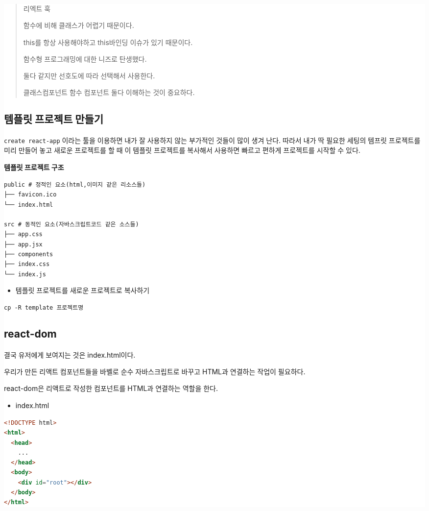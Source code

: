 > 리엑트 훅
>
> 함수에 비해 클래스가 어렵기 때문이다. 
>
> this를 항상 사용해야하고 this바인딩 이슈가 있기 때문이다.
>
> 함수형 프로그래밍에 대한 니즈로 탄생했다.
>
> 둘다 같지만 선호도에 따라 선택해서 사용한다. 
>
> 클래스컴포넌트 함수 컴포넌트 둘다 이해하는 것이 중요하다.



## 템플릿 프로젝트 만들기

`create react-app` 이라는 툴을 이용하면 내가 잘 사용하지 않는 부가적인 것들이 많이 생겨 난다. 따라서 내가 딱 필요한 세팅의 템프릿 프로젝트를 미리 만들어 놓고 새로운 프로젝트를 할 때 이 템플릿 프로젝트를 복사해서 사용하면 빠르고 편하게 프로젝트를 시작할 수 있다.



**템플릿 프로젝트 구조**

```shell
public # 정적인 요소(html,이미지 같은 리소스들)
├── favicon.ico
└── index.html

src # 동적인 요소(자바스크립트코드 같은 소스들)
├── app.css
├── app.jsx
├── components
├── index.css
└── index.js
```



- 템플릿 프로젝트를 새로운 프로젝트로 복사하기

```shell
cp -R template 프로젝트명
```



## react-dom

결국 유저에게 보여지는 것은 index.html이다.

우리가 만든 리액트 컴포넌트들을 바벨로 순수 자바스크립트로 바꾸고 HTML과 연결하는 작업이 필요하다.

react-dom은 리액트로 작성한 컴포넌트를 HTML과 연결하는 역할을 한다.

- index.html

```html
<!DOCTYPE html>
<html>
  <head>
	...
  </head>
  <body>
    <div id="root"></div>
  </body>
</html>
```
